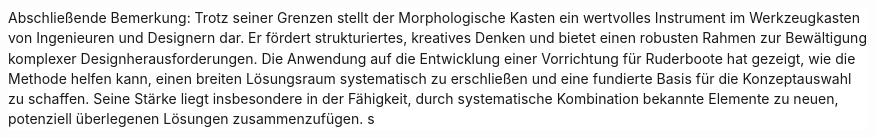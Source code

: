 Abschließende Bemerkung: Trotz seiner Grenzen stellt der Morphologische Kasten ein wertvolles Instrument im Werkzeugkasten von Ingenieuren und Designern dar. Er fördert strukturiertes, kreatives Denken und bietet einen robusten Rahmen zur Bewältigung komplexer Designherausforderungen. Die Anwendung auf die Entwicklung einer Vorrichtung für Ruderboote hat gezeigt, wie die Methode helfen kann, einen breiten Lösungsraum systematisch zu erschließen und eine fundierte Basis für die Konzeptauswahl zu schaffen. Seine Stärke liegt insbesondere in der Fähigkeit, durch systematische Kombination bekannte Elemente zu neuen, potenziell überlegenen Lösungen zusammenzufügen.
s